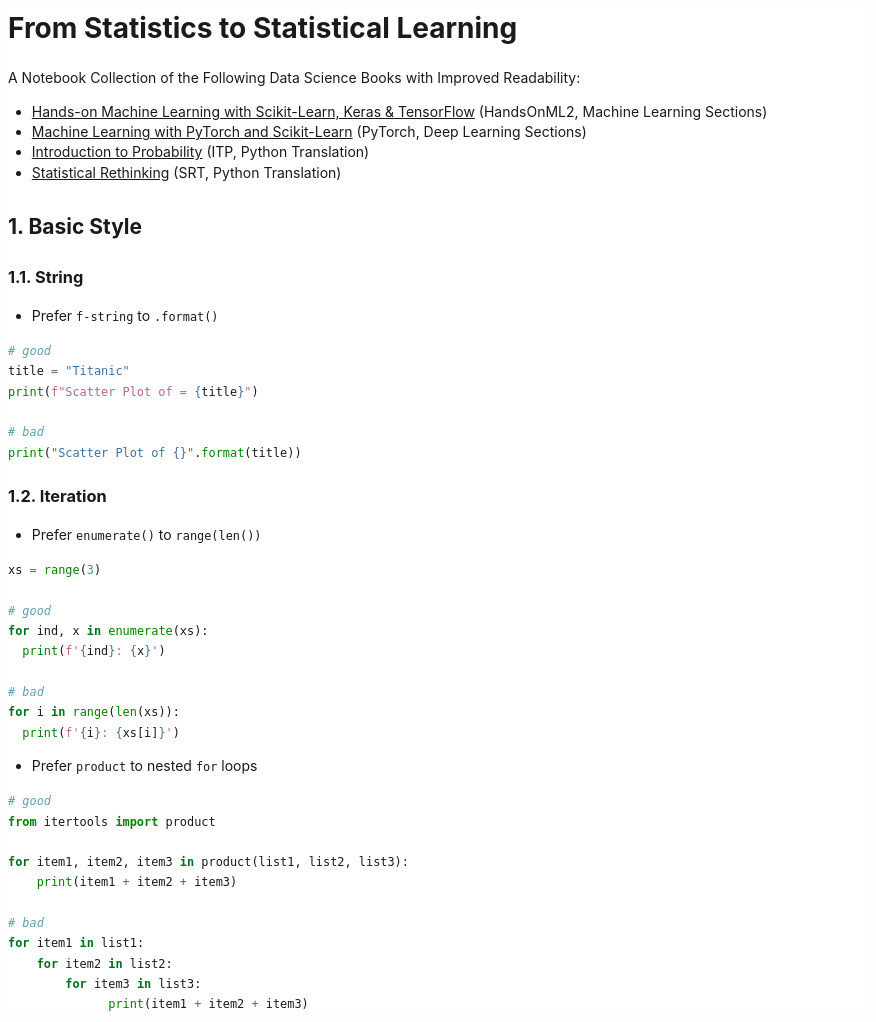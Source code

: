 # From Statistics to Statistical Learning

A Notebook Collection of the Following Data Science Books with Improved Readability:

- [Hands-on Machine Learning with Scikit-Learn, Keras & TensorFlow](https://www.oreilly.com/library/view/hands-on-machine-learning/9781492032632/) (HandsOnML2, Machine Learning Sections)
- [Machine Learning with PyTorch and Scikit-Learn](https://www.amazon.ca/Machine-Learning-PyTorch-Scikit-Learn-learning/dp/1801819319) (PyTorch, Deep Learning Sections)
- [Introduction to Probability](https://www.routledge.com/Introduction-to-Probability-Second-Edition/Blitzstein-Hwang/p/book/9781138369917) (ITP, Python Translation)
- [Statistical Rethinking](https://xcelab.net/rm/statistical-rethinking/) (SRT, Python Translation)

## 1. Basic Style

### 1.1. String

- Prefer `f-string` to `.format()`

```python
# good
title = "Titanic"
print(f"Scatter Plot of = {title}")

# bad
print("Scatter Plot of {}".format(title))
```

### 1.2. Iteration

- Prefer `enumerate()` to `range(len())`

```python
xs = range(3)

# good
for ind, x in enumerate(xs):
  print(f'{ind}: {x}')

# bad
for i in range(len(xs)):
  print(f'{i}: {xs[i]}')
```

- Prefer `product` to nested `for` loops

```python
# good
from itertools import product

for item1, item2, item3 in product(list1, list2, list3):
    print(item1 + item2 + item3)

# bad
for item1 in list1:
    for item2 in list2:
        for item3 in list3:
              print(item1 + item2 + item3)
```
